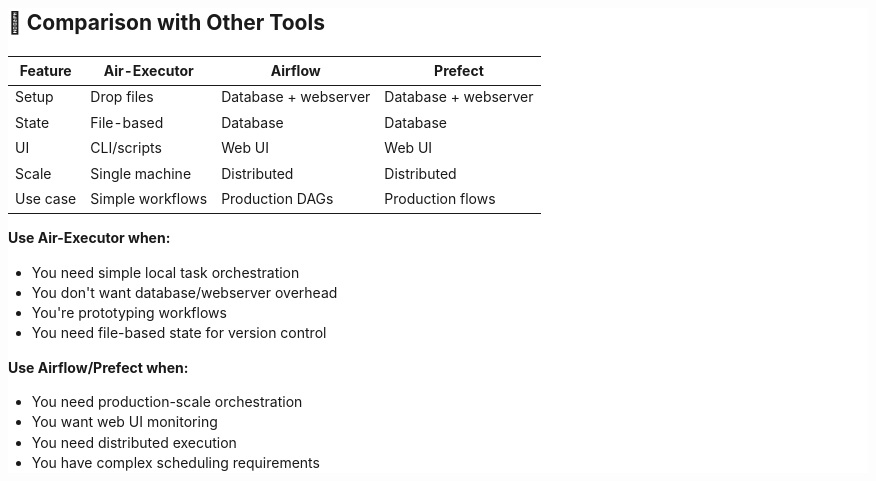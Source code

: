 ## 🔗 Comparison with Other Tools

| Feature | Air-Executor | Airflow | Prefect |
|---------|--------------|---------|---------|
| Setup | Drop files | Database + webserver | Database + webserver |
| State | File-based | Database | Database |
| UI | CLI/scripts | Web UI | Web UI |
| Scale | Single machine | Distributed | Distributed |
| Use case | Simple workflows | Production DAGs | Production flows |

**Use Air-Executor when:**
- You need simple local task orchestration
- You don't want database/webserver overhead
- You're prototyping workflows
- You need file-based state for version control

**Use Airflow/Prefect when:**
- You need production-scale orchestration
- You want web UI monitoring
- You need distributed execution
- You have complex scheduling requirements
